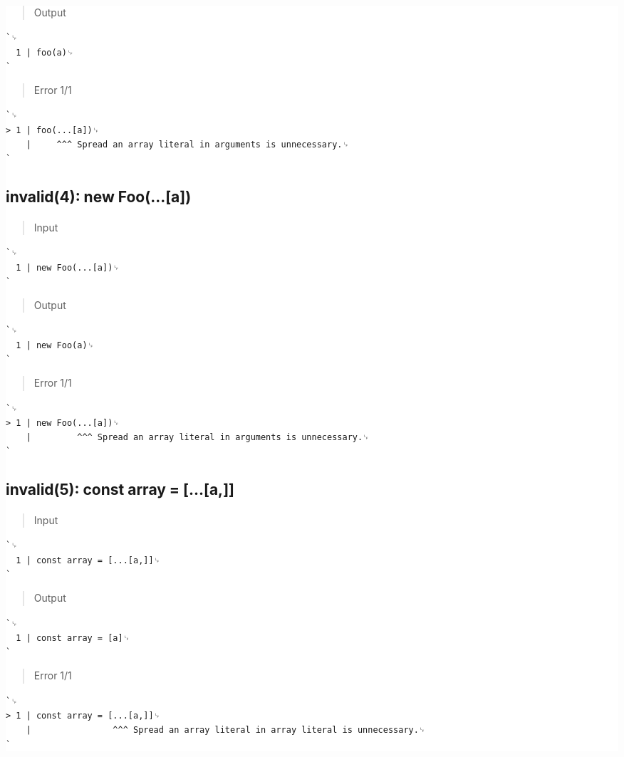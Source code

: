 > Output

    `␊
      1 | foo(a)␊
    `

> Error 1/1

    `␊
    > 1 | foo(...[a])␊
        |     ^^^ Spread an array literal in arguments is unnecessary.␊
    `

## invalid(4): new Foo(...[a])

> Input

    `␊
      1 | new Foo(...[a])␊
    `

> Output

    `␊
      1 | new Foo(a)␊
    `

> Error 1/1

    `␊
    > 1 | new Foo(...[a])␊
        |         ^^^ Spread an array literal in arguments is unnecessary.␊
    `

## invalid(5): const array = [...[a,]]

> Input

    `␊
      1 | const array = [...[a,]]␊
    `

> Output

    `␊
      1 | const array = [a]␊
    `

> Error 1/1

    `␊
    > 1 | const array = [...[a,]]␊
        |                ^^^ Spread an array literal in array literal is unnecessary.␊
    `
